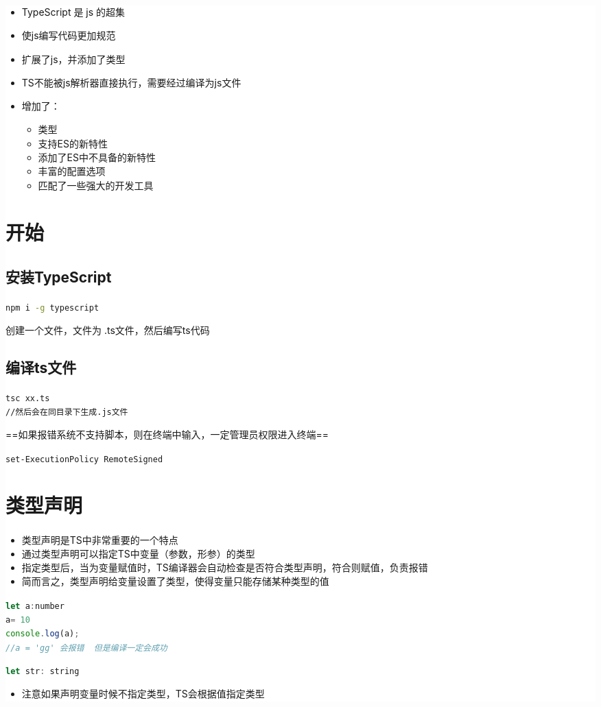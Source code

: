 * TypeScript  是 js 的超集
* 使js编写代码更加规范
* 扩展了js，并添加了类型

* TS不能被js解析器直接执行，需要经过编译为js文件
* 增加了：
  * 类型
  * 支持ES的新特性
  * 添加了ES中不具备的新特性
  * 丰富的配置选项
  * 匹配了一些强大的开发工具

# 开始

## 安装TypeScript

```bash
npm i -g typescript
```

创建一个文件，文件为 .ts文件，然后编写ts代码

## 编译ts文件

```bash
tsc xx.ts
//然后会在同目录下生成.js文件
```

==如果报错系统不支持脚本，则在终端中输入，一定管理员权限进入终端==

```shell
set-ExecutionPolicy RemoteSigned
```

# 类型声明

* 类型声明是TS中非常重要的一个特点
* 通过类型声明可以指定TS中变量（参数，形参）的类型
* 指定类型后，当为变量赋值时，TS编译器会自动检查是否符合类型声明，符合则赋值，负责报错
* 简而言之，类型声明给变量设置了类型，使得变量只能存储某种类型的值

```js
let a:number
a= 10
console.log(a);
//a = 'gg' 会报错  但是编译一定会成功
```

```js
let str: string
```

* 注意如果声明变量时候不指定类型，TS会根据值指定类型
